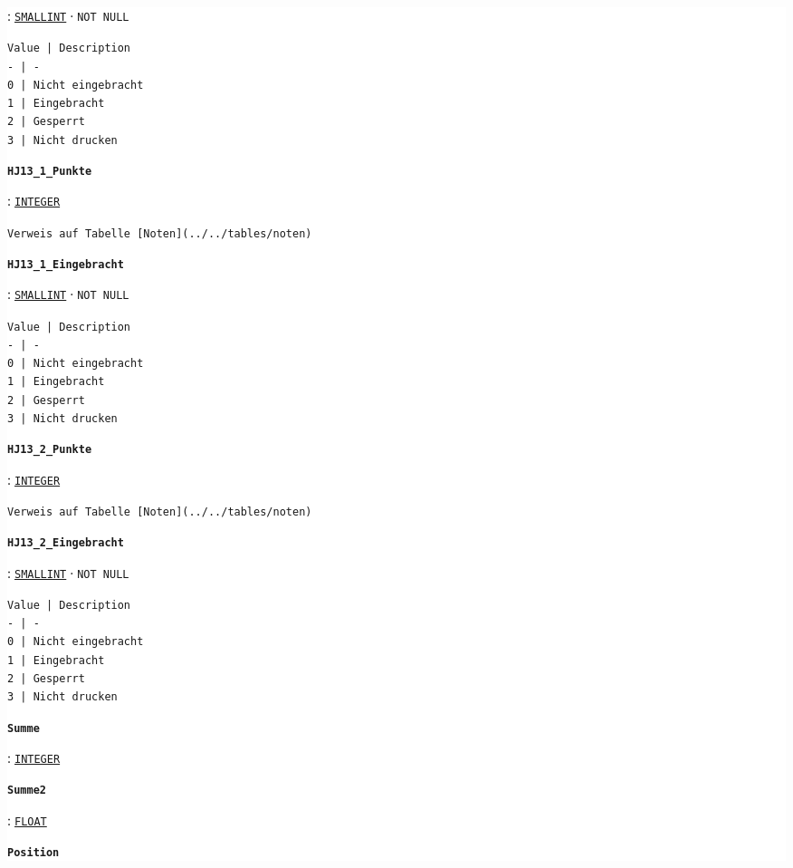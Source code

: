 :   [`SMALLINT`](https://firebirdsql.org/file/documentation/html/en/refdocs/fblangref40/firebird-40-language-reference.html#fblangref40-datatypes-inttypes) · `NOT NULL`

    Value | Description
    - | -
    0 | Nicht eingebracht
    1 | Eingebracht
    2 | Gesperrt
    3 | Nicht drucken

**`HJ13_1_Punkte`**

:   [`INTEGER`](https://firebirdsql.org/file/documentation/html/en/refdocs/fblangref40/firebird-40-language-reference.html#fblangref40-datatypes-inttypes)

    Verweis auf Tabelle [Noten](../../tables/noten)

**`HJ13_1_Eingebracht`**

:   [`SMALLINT`](https://firebirdsql.org/file/documentation/html/en/refdocs/fblangref40/firebird-40-language-reference.html#fblangref40-datatypes-inttypes) · `NOT NULL`

    Value | Description
    - | -
    0 | Nicht eingebracht
    1 | Eingebracht
    2 | Gesperrt
    3 | Nicht drucken

**`HJ13_2_Punkte`**

:   [`INTEGER`](https://firebirdsql.org/file/documentation/html/en/refdocs/fblangref40/firebird-40-language-reference.html#fblangref40-datatypes-inttypes)

    Verweis auf Tabelle [Noten](../../tables/noten)

**`HJ13_2_Eingebracht`**

:   [`SMALLINT`](https://firebirdsql.org/file/documentation/html/en/refdocs/fblangref40/firebird-40-language-reference.html#fblangref40-datatypes-inttypes) · `NOT NULL`

    Value | Description
    - | -
    0 | Nicht eingebracht
    1 | Eingebracht
    2 | Gesperrt
    3 | Nicht drucken

**`Summe`**

:   [`INTEGER`](https://firebirdsql.org/file/documentation/html/en/refdocs/fblangref40/firebird-40-language-reference.html#fblangref40-datatypes-inttypes)

**`Summe2`**

:   [`FLOAT`](https://firebirdsql.org/file/documentation/html/en/refdocs/fblangref40/firebird-40-language-reference.html#fblangref40-datatypes-floattypes)

**`Position`**
